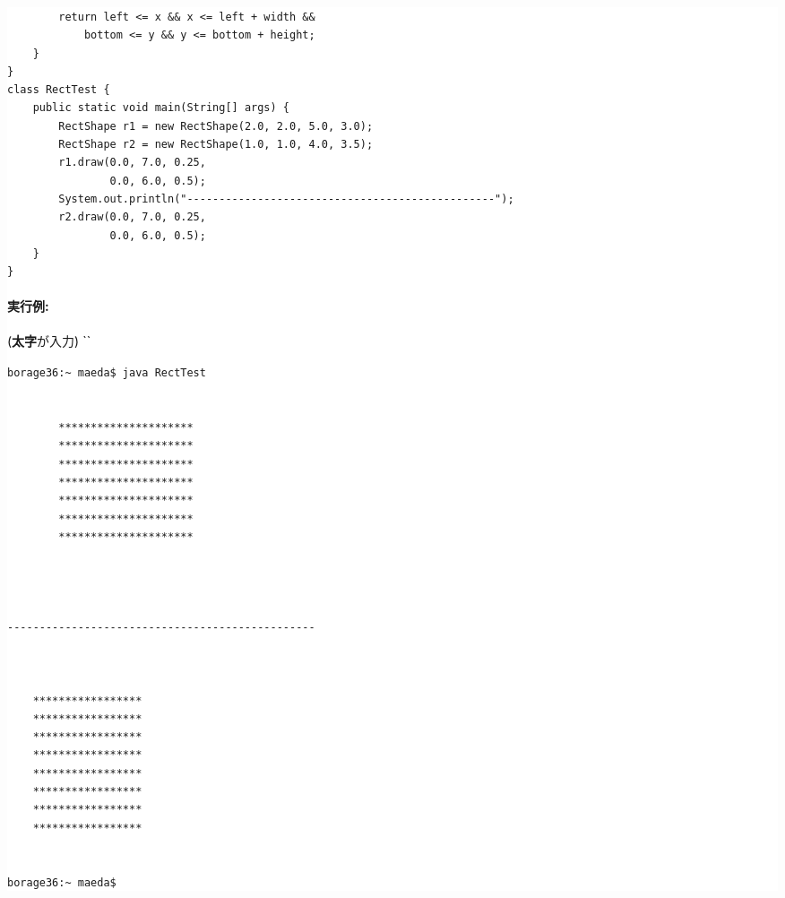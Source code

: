 ``` {.program}
        return left <= x && x <= left + width &&
            bottom <= y && y <= bottom + height;
    }
}
class RectTest {
    public static void main(String[] args) {
        RectShape r1 = new RectShape(2.0, 2.0, 5.0, 3.0);
        RectShape r2 = new RectShape(1.0, 1.0, 4.0, 3.5);
        r1.draw(0.0, 7.0, 0.25,
                0.0, 6.0, 0.5);
        System.out.println("------------------------------------------------");
        r2.draw(0.0, 7.0, 0.25,
                0.0, 6.0, 0.5);
    }
}
```

#### 実行例:

(**太字**が入力) ``

``` {.interaction}
borage36:~ maeda$ java RectTest
                             
                             
        *********************
        *********************
        *********************
        *********************
        *********************
        *********************
        *********************
                             
                             
                             
                             
------------------------------------------------
                             
                             
                             
    *****************        
    *****************        
    *****************        
    *****************        
    *****************        
    *****************        
    *****************        
    *****************        
                             
                             
borage36:~ maeda$
```
